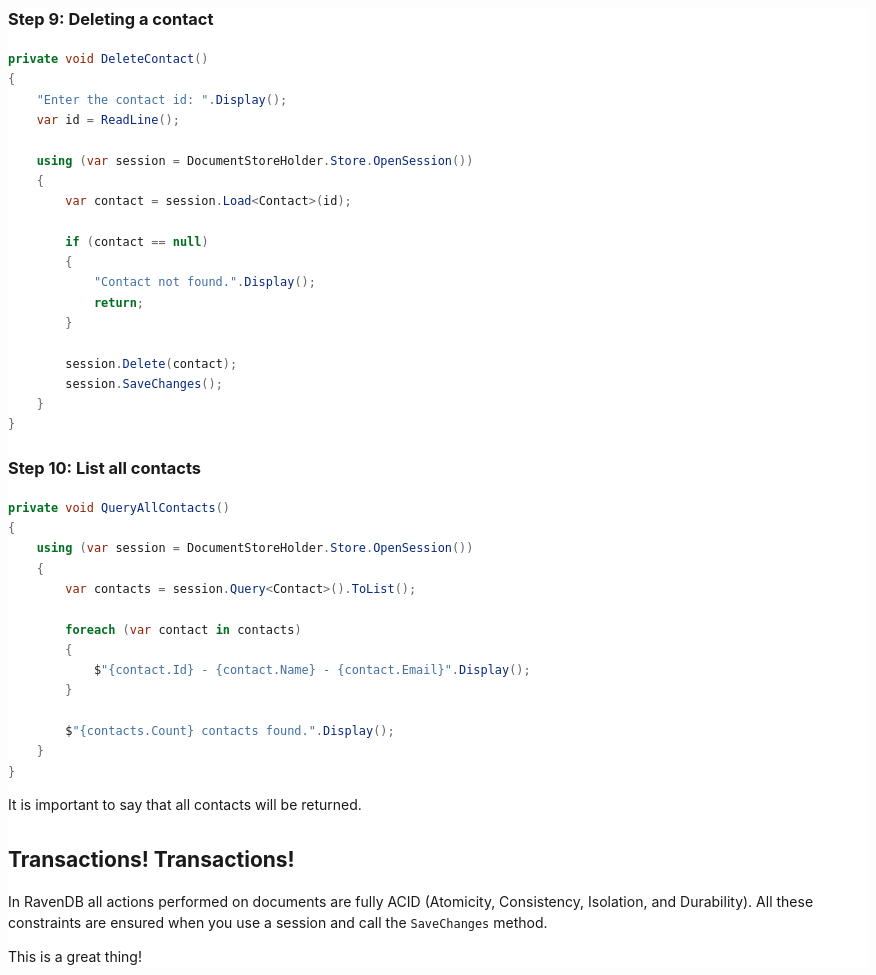 
### Step 9: Deleting a contact

````csharp
private void DeleteContact()
{
    "Enter the contact id: ".Display();
    var id = ReadLine();

    using (var session = DocumentStoreHolder.Store.OpenSession())
    {
        var contact = session.Load<Contact>(id);

        if (contact == null)
        {
            "Contact not found.".Display();
            return;
        }

        session.Delete(contact);
        session.SaveChanges();
    }
}
````

### Step 10: List all contacts

````csharp
private void QueryAllContacts()
{
    using (var session = DocumentStoreHolder.Store.OpenSession())
    {
        var contacts = session.Query<Contact>().ToList();

        foreach (var contact in contacts)
        {
            $"{contact.Id} - {contact.Name} - {contact.Email}".Display();
        }

        $"{contacts.Count} contacts found.".Display();
    }
}
````

It is important to say that all contacts will be returned. 

## Transactions! Transactions!

In RavenDB all actions performed on documents are fully ACID (Atomicity,
Consistency, Isolation, and Durability). All these constraints are ensured
when you use a session and call the `SaveChanges` method. 

This is a great thing! 
